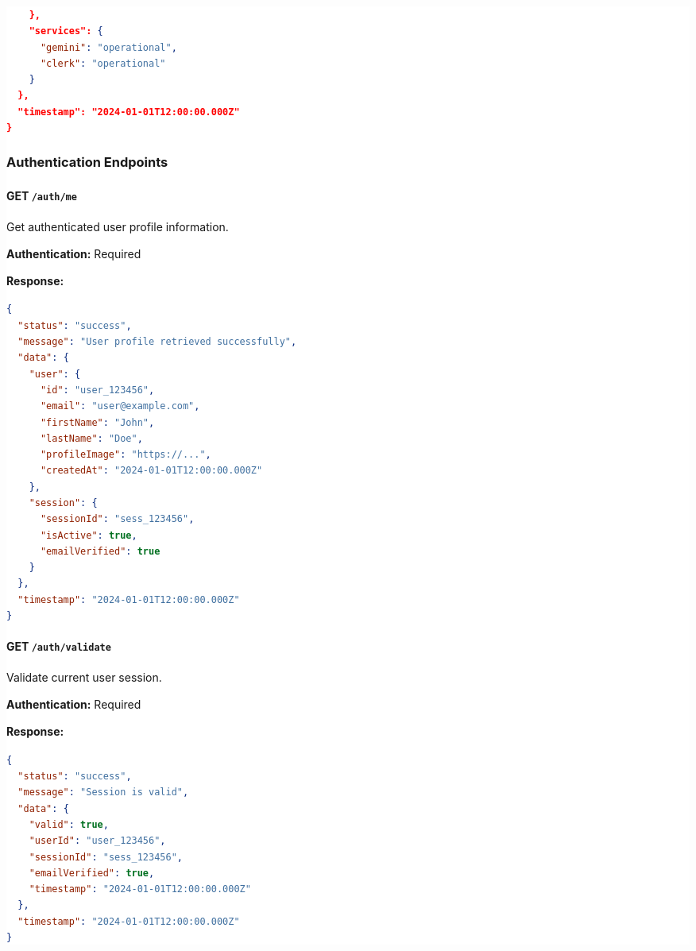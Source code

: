 ```json
    },
    "services": {
      "gemini": "operational",
      "clerk": "operational"
    }
  },
  "timestamp": "2024-01-01T12:00:00.000Z"
}
```

### Authentication Endpoints

#### GET `/auth/me`
Get authenticated user profile information.

**Authentication:** Required

**Response:**
```json
{
  "status": "success",
  "message": "User profile retrieved successfully",
  "data": {
    "user": {
      "id": "user_123456",
      "email": "user@example.com",
      "firstName": "John",
      "lastName": "Doe",
      "profileImage": "https://...",
      "createdAt": "2024-01-01T12:00:00.000Z"
    },
    "session": {
      "sessionId": "sess_123456",
      "isActive": true,
      "emailVerified": true
    }
  },
  "timestamp": "2024-01-01T12:00:00.000Z"
}
```

#### GET `/auth/validate`
Validate current user session.

**Authentication:** Required

**Response:**
```json
{
  "status": "success",
  "message": "Session is valid",
  "data": {
    "valid": true,
    "userId": "user_123456",
    "sessionId": "sess_123456",
    "emailVerified": true,
    "timestamp": "2024-01-01T12:00:00.000Z"
  },
  "timestamp": "2024-01-01T12:00:00.000Z"
}
```
